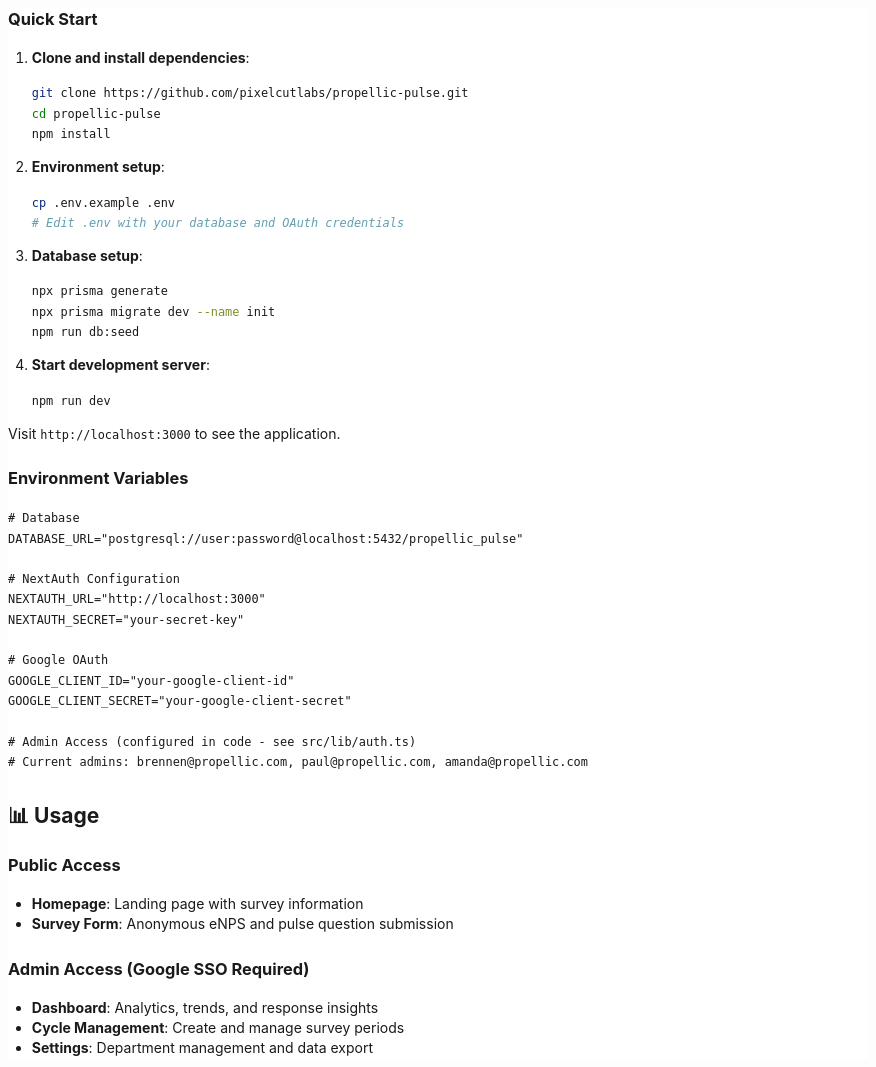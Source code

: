 ### Quick Start

1. **Clone and install dependencies**:
   ```bash
   git clone https://github.com/pixelcutlabs/propellic-pulse.git
   cd propellic-pulse
   npm install
   ```

2. **Environment setup**:
   ```bash
   cp .env.example .env
   # Edit .env with your database and OAuth credentials
   ```

3. **Database setup**:
   ```bash
   npx prisma generate
   npx prisma migrate dev --name init
   npm run db:seed
   ```

4. **Start development server**:
   ```bash
   npm run dev
   ```

Visit `http://localhost:3000` to see the application.

### Environment Variables

```env
# Database
DATABASE_URL="postgresql://user:password@localhost:5432/propellic_pulse"

# NextAuth Configuration  
NEXTAUTH_URL="http://localhost:3000"
NEXTAUTH_SECRET="your-secret-key"

# Google OAuth
GOOGLE_CLIENT_ID="your-google-client-id"
GOOGLE_CLIENT_SECRET="your-google-client-secret"

# Admin Access (configured in code - see src/lib/auth.ts)
# Current admins: brennen@propellic.com, paul@propellic.com, amanda@propellic.com
```

## 📊 Usage

### Public Access
- **Homepage**: Landing page with survey information
- **Survey Form**: Anonymous eNPS and pulse question submission

### Admin Access (Google SSO Required)
- **Dashboard**: Analytics, trends, and response insights
- **Cycle Management**: Create and manage survey periods
- **Settings**: Department management and data export
